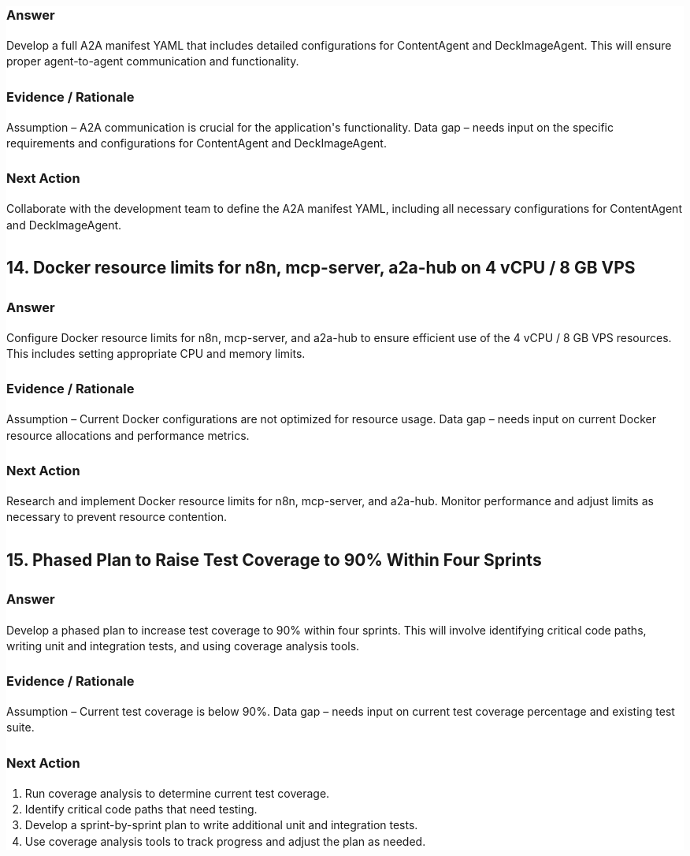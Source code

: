 ### Answer

Develop a full A2A manifest YAML that includes detailed configurations for ContentAgent and DeckImageAgent. This will ensure proper agent-to-agent communication and functionality.

### Evidence / Rationale

Assumption – A2A communication is crucial for the application's functionality. Data gap – needs input on the specific requirements and configurations for ContentAgent and DeckImageAgent.

### Next Action

Collaborate with the development team to define the A2A manifest YAML, including all necessary configurations for ContentAgent and DeckImageAgent.

## 14. Docker resource limits for n8n, mcp-server, a2a-hub on 4 vCPU / 8 GB VPS

### Answer

Configure Docker resource limits for n8n, mcp-server, and a2a-hub to ensure efficient use of the 4 vCPU / 8 GB VPS resources. This includes setting appropriate CPU and memory limits.

### Evidence / Rationale

Assumption – Current Docker configurations are not optimized for resource usage. Data gap – needs input on current Docker resource allocations and performance metrics.

### Next Action

Research and implement Docker resource limits for n8n, mcp-server, and a2a-hub. Monitor performance and adjust limits as necessary to prevent resource contention.

## 15. Phased Plan to Raise Test Coverage to 90% Within Four Sprints

### Answer

Develop a phased plan to increase test coverage to 90% within four sprints. This will involve identifying critical code paths, writing unit and integration tests, and using coverage analysis tools.

### Evidence / Rationale

Assumption – Current test coverage is below 90%. Data gap – needs input on current test coverage percentage and existing test suite.

### Next Action

1. Run coverage analysis to determine current test coverage.
2. Identify critical code paths that need testing.
3. Develop a sprint-by-sprint plan to write additional unit and integration tests.
4. Use coverage analysis tools to track progress and adjust the plan as needed.
